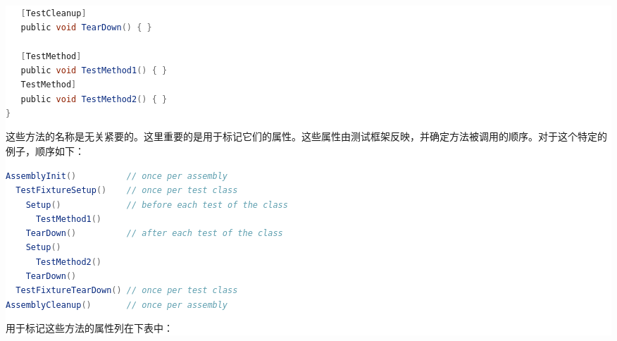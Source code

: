 ```cs
   [TestCleanup]
   public void TearDown() { }

   [TestMethod]
   public void TestMethod1() { }
   TestMethod]
   public void TestMethod2() { }
}
```

这些方法的名称是无关紧要的。这里重要的是用于标记它们的属性。这些属性由测试框架反映，并确定方法被调用的顺序。对于这个特定的例子，顺序如下：

```cs
AssemblyInit()          // once per assembly
  TestFixtureSetup()    // once per test class
    Setup()             // before each test of the class
      TestMethod1()
    TearDown()          // after each test of the class
    Setup()
      TestMethod2()
    TearDown()
  TestFixtureTearDown() // once per test class
AssemblyCleanup()       // once per assembly
```

用于标记这些方法的属性列在下表中：
